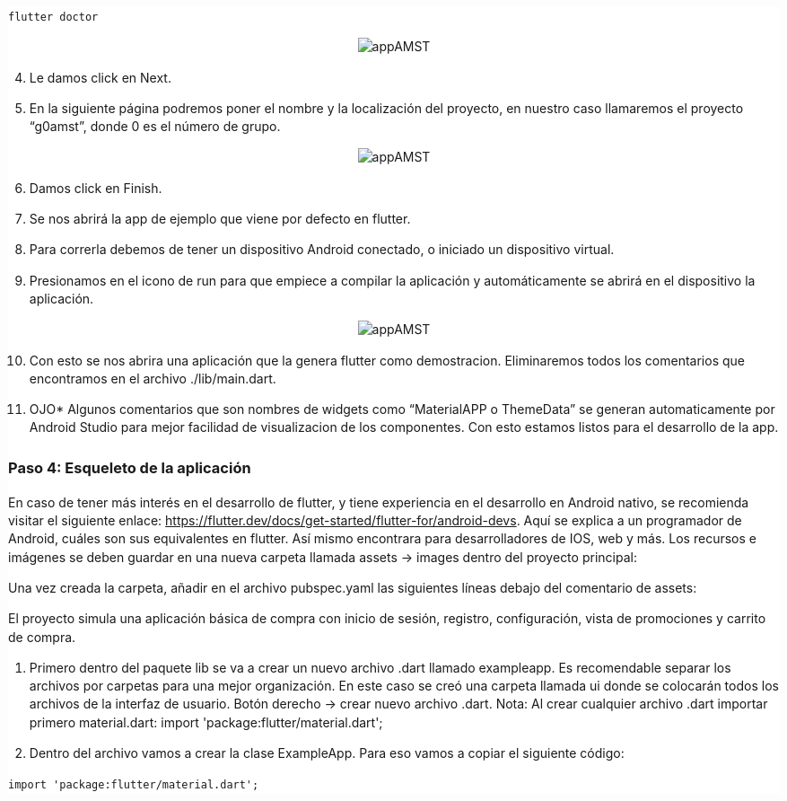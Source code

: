 ```flutter doctor```
<p align="center">
  <img src="imagenes/amst_lab4_flutter_ruta.png" alt="appAMST" width="100%">
</p>

4)	Le damos click en Next.

5)	En la siguiente página podremos poner el nombre y la localización del proyecto, en nuestro caso llamaremos el proyecto “g0amst”, donde 0 es el número de grupo.

<p align="center">
  <img src="imagenes/amst_lab4_flutter_newproject.png" alt="appAMST" width="100%">
</p>

6)	Damos click en Finish.

7)	Se nos abrirá la app de ejemplo que viene por defecto en flutter.

8)	Para correrla debemos de tener un dispositivo Android conectado, o iniciado un dispositivo virtual.

9) Presionamos en el icono de run para que empiece a compilar la aplicación y automáticamente se abrirá en el dispositivo la aplicación.

<p align="center">
  <img src="imagenes/amst_lab4_flutter_phoneandroid.png" alt="appAMST" width="100%">
</p>

10)	Con esto se nos abrira una aplicación que la genera flutter como demostracion. Eliminaremos todos los comentarios que encontramos en el archivo ./lib/main.dart.

11)	OJO* Algunos comentarios que son nombres de widgets como “MaterialAPP o ThemeData” se generan automaticamente por Android Studio para mejor facilidad de visualizacion de los componentes. Con esto estamos listos para el desarrollo de la app.

### **Paso 4: Esqueleto de la aplicación**

En caso de tener más interés en el desarrollo de flutter, y tiene experiencia en el desarrollo en Android nativo, se recomienda visitar el siguiente enlace: https://flutter.dev/docs/get-started/flutter-for/android-devs. Aquí se explica a un programador de Android, cuáles son sus equivalentes en flutter. Así mismo encontrara para desarrolladores de IOS, web y más.
Los recursos e imágenes se deben guardar en una nueva carpeta llamada assets -> images dentro del proyecto principal:

Una vez creada la carpeta, añadir en el archivo pubspec.yaml las siguientes líneas debajo del comentario de assets:


El proyecto simula una aplicación básica de compra con inicio de sesión, registro, configuración, vista de promociones y carrito de compra.

1)	Primero dentro del paquete lib se va a crear un nuevo archivo .dart llamado exampleapp. Es recomendable separar los archivos por carpetas para una mejor organización. En este caso se creó una carpeta llamada ui donde se colocarán todos los archivos de la interfaz de usuario.
Botón derecho -> crear nuevo archivo .dart.
Nota: Al crear cualquier archivo .dart importar primero material.dart:
import 'package:flutter/material.dart';

2)	Dentro del archivo vamos a crear la clase ExampleApp. Para eso vamos a copiar el siguiente código:

````
import 'package:flutter/material.dart';
